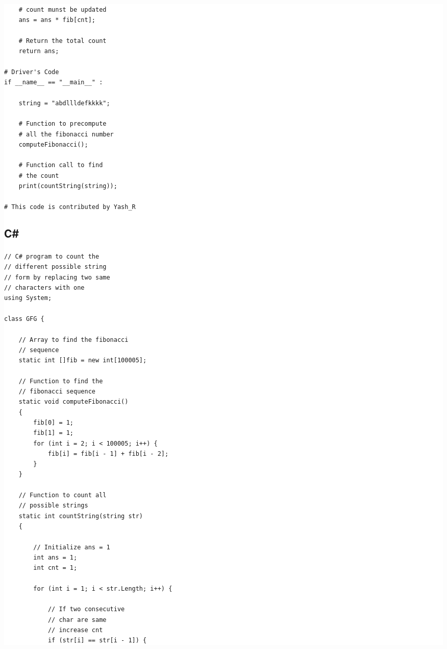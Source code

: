 ```
    # count munst be updated
    ans = ans * fib[cnt];

    # Return the total count
    return ans;

# Driver's Code
if __name__ == "__main__" :

    string = "abdllldefkkkk";

    # Function to precompute
    # all the fibonacci number
    computeFibonacci();

    # Function call to find
    # the count
    print(countString(string));

# This code is contributed by Yash_R
```

## C#

```
// C# program to count the
// different possible string
// form by replacing two same
// characters with one
using System;

class GFG {

    // Array to find the fibonacci
    // sequence
    static int []fib = new int[100005];

    // Function to find the
    // fibonacci sequence
    static void computeFibonacci()
    {
        fib[0] = 1;
        fib[1] = 1;
        for (int i = 2; i < 100005; i++) {
            fib[i] = fib[i - 1] + fib[i - 2];
        }
    }

    // Function to count all
    // possible strings
    static int countString(string str)
    {

        // Initialize ans = 1
        int ans = 1;
        int cnt = 1;

        for (int i = 1; i < str.Length; i++) {

            // If two consecutive
            // char are same
            // increase cnt
            if (str[i] == str[i - 1]) {
```
